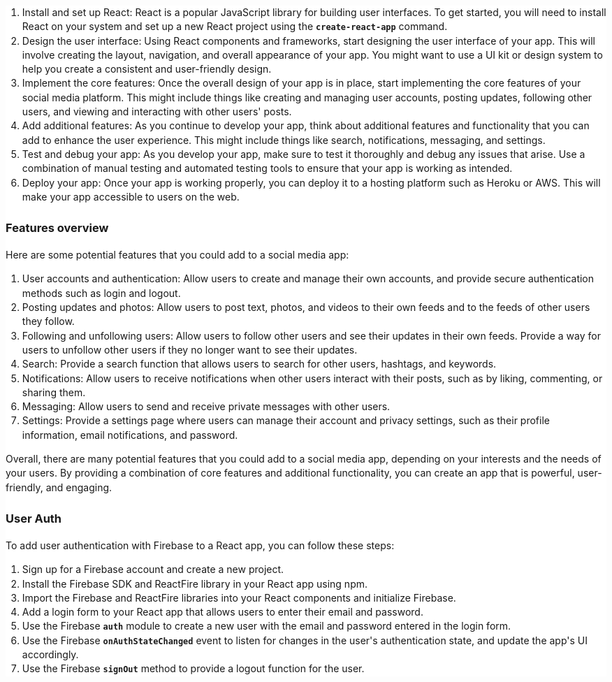 1. Install and set up React: React is a popular JavaScript library for building user interfaces. To get started, you will need to install React on your system and set up a new React project using the **`create-react-app`** command.
2. Design the user interface: Using React components and frameworks, start designing the user interface of your app. This will involve creating the layout, navigation, and overall appearance of your app. You might want to use a UI kit or design system to help you create a consistent and user-friendly design.
3. Implement the core features: Once the overall design of your app is in place, start implementing the core features of your social media platform. This might include things like creating and managing user accounts, posting updates, following other users, and viewing and interacting with other users' posts.
4. Add additional features: As you continue to develop your app, think about additional features and functionality that you can add to enhance the user experience. This might include things like search, notifications, messaging, and settings.
5. Test and debug your app: As you develop your app, make sure to test it thoroughly and debug any issues that arise. Use a combination of manual testing and automated testing tools to ensure that your app is working as intended.
6. Deploy your app: Once your app is working properly, you can deploy it to a hosting platform such as Heroku or AWS. This will make your app accessible to users on the web.

### Features overview

Here are some potential features that you could add to a social media app:

1. User accounts and authentication: Allow users to create and manage their own accounts, and provide secure authentication methods such as login and logout.
2. Posting updates and photos: Allow users to post text, photos, and videos to their own feeds and to the feeds of other users they follow.
3. Following and unfollowing users: Allow users to follow other users and see their updates in their own feeds. Provide a way for users to unfollow other users if they no longer want to see their updates.
4. Search: Provide a search function that allows users to search for other users, hashtags, and keywords.
5. Notifications: Allow users to receive notifications when other users interact with their posts, such as by liking, commenting, or sharing them.
6. Messaging: Allow users to send and receive private messages with other users.
7. Settings: Provide a settings page where users can manage their account and privacy settings, such as their profile information, email notifications, and password.

Overall, there are many potential features that you could add to a social media app, depending on your interests and the needs of your users. By providing a combination of core features and additional functionality, you can create an app that is powerful, user-friendly, and engaging.

### User Auth

To add user authentication with Firebase to a React app, you can follow these steps:

1. Sign up for a Firebase account and create a new project.
2. Install the Firebase SDK and ReactFire library in your React app using npm.
3. Import the Firebase and ReactFire libraries into your React components and initialize Firebase.
4. Add a login form to your React app that allows users to enter their email and password.
5. Use the Firebase **`auth`** module to create a new user with the email and password entered in the login form.
6. Use the Firebase **`onAuthStateChanged`** event to listen for changes in the user's authentication state, and update the app's UI accordingly.
7. Use the Firebase **`signOut`** method to provide a logout function for the user.
